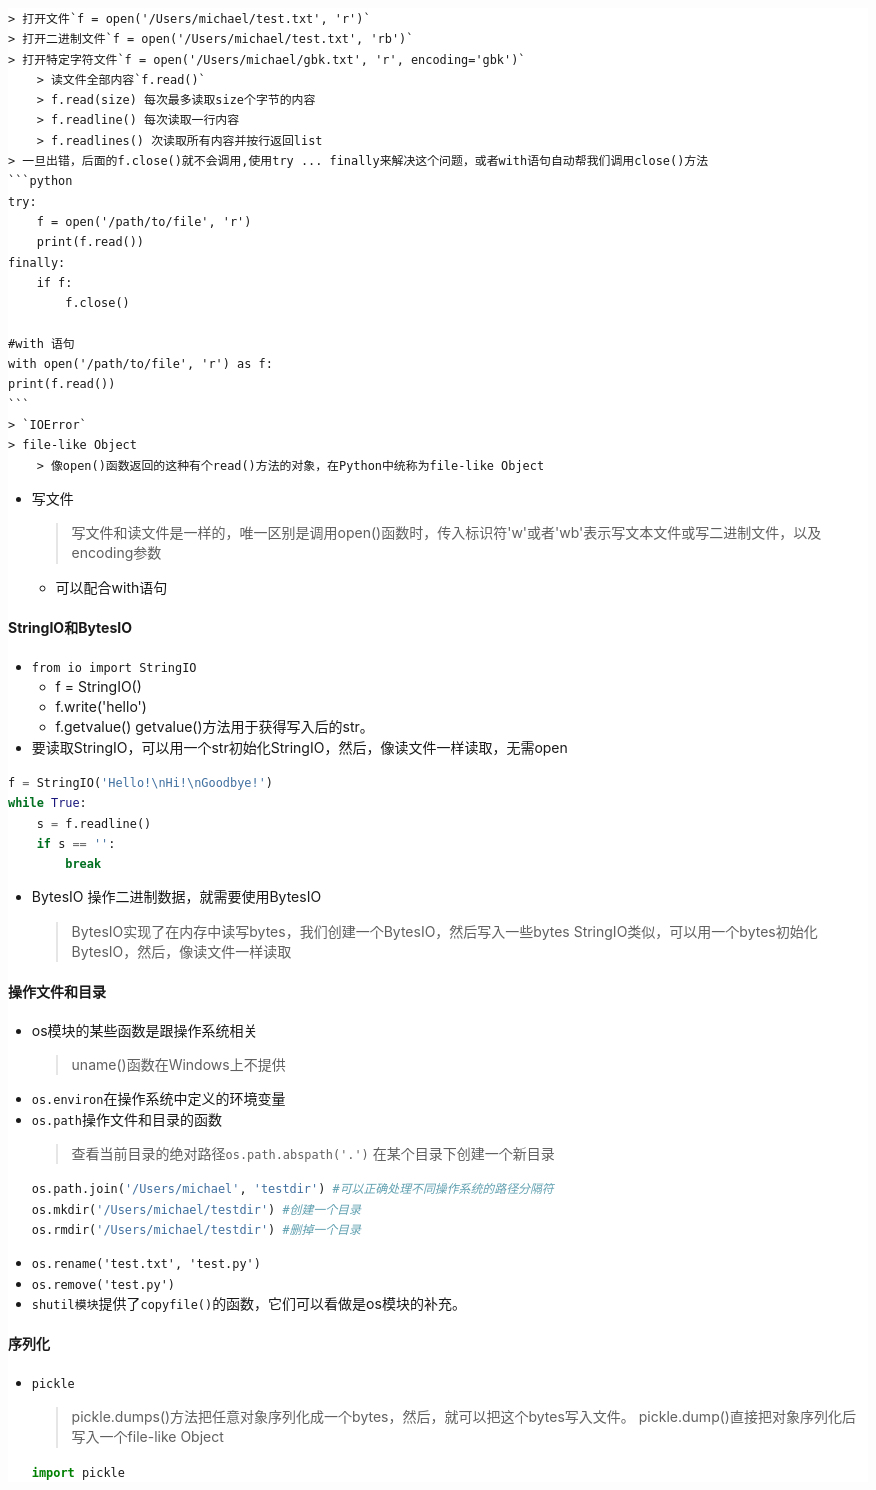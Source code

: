 	> 打开文件`f = open('/Users/michael/test.txt', 'r')`
	> 打开二进制文件`f = open('/Users/michael/test.txt', 'rb')`
	> 打开特定字符文件`f = open('/Users/michael/gbk.txt', 'r', encoding='gbk')`
		> 读文件全部内容`f.read()`
		> f.read(size) 每次最多读取size个字节的内容
		> f.readline() 每次读取一行内容
		> f.readlines() 次读取所有内容并按行返回list
	> 一旦出错，后面的f.close()就不会调用,使用try ... finally来解决这个问题，或者with语句自动帮我们调用close()方法
	```python
	try:
    	f = open('/path/to/file', 'r')
    	print(f.read())
	finally:
		if f:
			f.close()
	
	#with 语句
	with open('/path/to/file', 'r') as f:
    print(f.read())
	```
	> `IOError`
	> file-like Object
		> 像open()函数返回的这种有个read()方法的对象，在Python中统称为file-like Object
- 写文件
	> 写文件和读文件是一样的，唯一区别是调用open()函数时，传入标识符'w'或者'wb'表示写文本文件或写二进制文件，以及encoding参数
	- 可以配合with语句
#### StringIO和BytesIO
- `from io import StringIO`
	- f = StringIO()
	- f.write('hello')
	- f.getvalue() getvalue()方法用于获得写入后的str。
- 要读取StringIO，可以用一个str初始化StringIO，然后，像读文件一样读取，无需open
```python
f = StringIO('Hello!\nHi!\nGoodbye!')
while True:
	s = f.readline()
	if s == '':
		break
```
- BytesIO 操作二进制数据，就需要使用BytesIO
	> BytesIO实现了在内存中读写bytes，我们创建一个BytesIO，然后写入一些bytes
	> StringIO类似，可以用一个bytes初始化BytesIO，然后，像读文件一样读取
#### 操作文件和目录
- os模块的某些函数是跟操作系统相关
	> uname()函数在Windows上不提供
- `os.environ`在操作系统中定义的环境变量
- `os.path`操作文件和目录的函数
	> 查看当前目录的绝对路径`os.path.abspath('.')`
	> 在某个目录下创建一个新目录
	```python
	os.path.join('/Users/michael', 'testdir') #可以正确处理不同操作系统的路径分隔符
	os.mkdir('/Users/michael/testdir') #创建一个目录
	os.rmdir('/Users/michael/testdir') #删掉一个目录
	```
- `os.rename('test.txt', 'test.py')`
- `os.remove('test.py')`
- `shutil模块`提供了`copyfile()`的函数，它们可以看做是os模块的补充。
#### 序列化
- `pickle`
	> pickle.dumps()方法把任意对象序列化成一个bytes，然后，就可以把这个bytes写入文件。
	> pickle.dump()直接把对象序列化后写入一个file-like Object
	```python
	import pickle